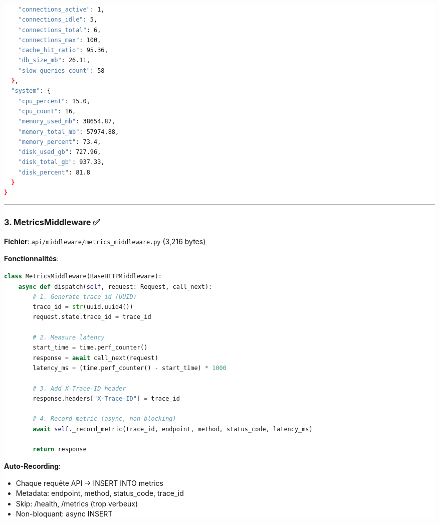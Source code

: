 ```bash
    "connections_active": 1,
    "connections_idle": 5,
    "connections_total": 6,
    "connections_max": 100,
    "cache_hit_ratio": 95.36,
    "db_size_mb": 26.11,
    "slow_queries_count": 58
  },
  "system": {
    "cpu_percent": 15.0,
    "cpu_count": 16,
    "memory_used_mb": 38654.87,
    "memory_total_mb": 57974.88,
    "memory_percent": 73.4,
    "disk_used_gb": 727.96,
    "disk_total_gb": 937.33,
    "disk_percent": 81.8
  }
}
```

---

### 3. MetricsMiddleware ✅
**Fichier**: `api/middleware/metrics_middleware.py` (3,216 bytes)

**Fonctionnalités**:
```python
class MetricsMiddleware(BaseHTTPMiddleware):
    async def dispatch(self, request: Request, call_next):
        # 1. Generate trace_id (UUID)
        trace_id = str(uuid.uuid4())
        request.state.trace_id = trace_id

        # 2. Measure latency
        start_time = time.perf_counter()
        response = await call_next(request)
        latency_ms = (time.perf_counter() - start_time) * 1000

        # 3. Add X-Trace-ID header
        response.headers["X-Trace-ID"] = trace_id

        # 4. Record metric (async, non-blocking)
        await self._record_metric(trace_id, endpoint, method, status_code, latency_ms)

        return response
```

**Auto-Recording**:
- Chaque requête API → INSERT INTO metrics
- Metadata: endpoint, method, status_code, trace_id
- Skip: /health, /metrics (trop verbeux)
- Non-bloquant: async INSERT
